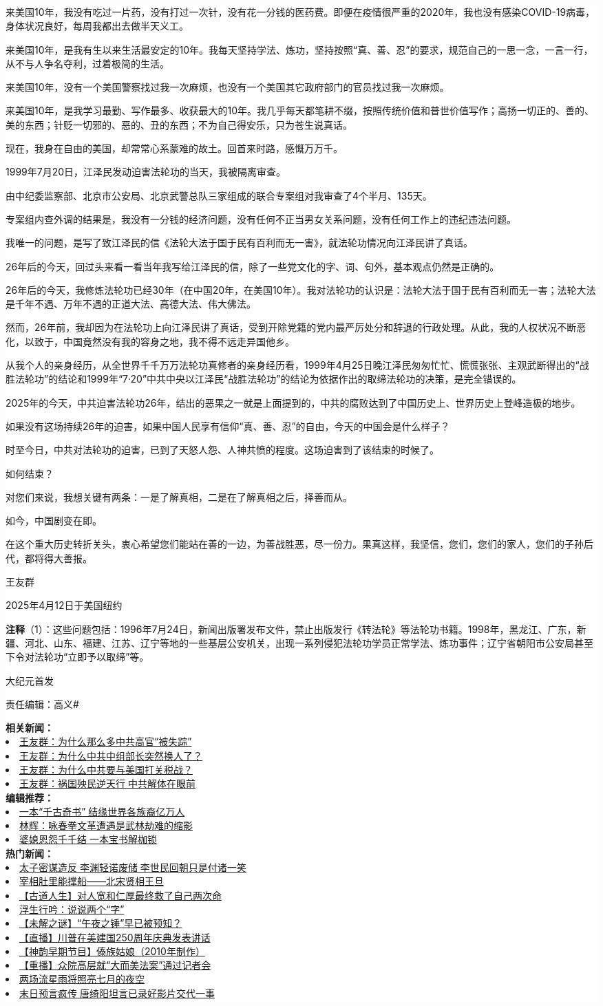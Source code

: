 <p>来美国10年，我没有吃过一片药，没有打过一次针，没有花一分钱的医药费。即便在疫情很严重的2020年，我也没有感染COVID-19病毒，身体状况良好，每周我都出去做半天义工。</p>
<p>来美国10年，是我有生以来生活最安定的10年。我每天坚持学法、炼功，坚持按照“真、善、忍”的要求，规范自己的一思一念，一言一行，从不与人争名夺利，过着极简的生活。</p>
<p>来美国10年，没有一个美国警察找过我一次麻烦，也没有一个美国其它政府部门的官员找过我一次麻烦。</p>
<p>来美国10年，是我学习最勤、写作最多、收获最大的10年。我几乎每天都笔耕不缀，按照传统价值和普世价值写作；高扬一切正的、善的、美的东西；针贬一切邪的、恶的、丑的东西；不为自己得安乐，只为苍生说真话。</p>
<p>现在，我身在自由的美国，却常常心系蒙难的故土。回首来时路，感慨万万千。</p>
<p>1999年7月20日，江泽民发动迫害法轮功的当天，我被隔离审查。</p>
<p>由中纪委监察部、北京市公安局、北京武警总队三家组成的联合专案组对我审查了4个半月、135天。</p>
<p>专案组内查外调的结果是，我没有一分钱的经济问题，没有任何不正当男女关系问题，没有任何工作上的违纪违法问题。</p>
<p>我唯一的问题，是写了致江泽民的信《法轮大法于国于民有百利而无一害》，就法轮功情况向江泽民讲了真话。</p>
<p>26年后的今天，回过头来看一看当年我写给江泽民的信，除了一些党文化的字、词、句外，基本观点仍然是正确的。</p>
<p>26年后的今天，我修炼法轮功已经30年（在中国20年，在美国10年）。我对法轮功的认识是：法轮大法于国于民有百利而无一害；法轮大法是千年不遇、万年不遇的正道大法、高德大法、伟大佛法。</p>
<p>然而，26年前，我却因为在法轮功上向江泽民讲了真话，受到开除党籍的党内最严厉处分和辞退的行政处理。从此，我的人权状况不断恶化，以致于，中国竟然没有我的容身之地，我不得不远走异国他乡。</p>
<p>从我个人的亲身经历，从全世界千千万万法轮功真修者的亲身经历看，1999年4月25日晚江泽民匆匆忙忙、慌慌张张、主观武断得出的“战胜法轮功”的结论和1999年“7·20”中共中央以江泽民“战胜法轮功”的结论为依据作出的取缔法轮功的决策，是完全错误的。</p>
<p>2025年的今天，中共迫害法轮功26年，结出的恶果之一就是上面提到的，中共的腐败达到了中国历史上、世界历史上登峰造极的地步。</p>
<p>如果没有这场持续26年的迫害，如果中国人民享有信仰“真、善、忍”的自由，今天的中国会是什么样子？</p>
<p>时至今日，中共对法轮功的迫害，已到了天怒人怨、人神共愤的程度。这场迫害到了该结束的时候了。</p>
<p>如何结束？</p>
<p>对您们来说，我想关键有两条：一是了解真相，二是在了解真相之后，择善而从。</p>
<p>如今，中国剧变在即。</p>
<p>在这个重大历史转折关头，衷心希望您们能站在善的一边，为善战胜恶，尽一份力。果真这样，我坚信，您们，您们的家人，您们的子孙后代，都将得大善报。</p>
<p>王友群</p>
<p>2025年4月12日于美国纽约</p>
<p><strong>注释</strong>（1）：这些问题包括：1996年7月24日，新闻出版署发布文件，禁止出版发行《转法轮》等法轮功书籍。1998年，黑龙江、广东，新疆、河北、山东、福建、江苏、辽宁等地的一些基层公安机关，出现一系列侵犯法轮功学员正常学法、炼功事件；辽宁省朝阳市公安局甚至下令对法轮功“立即予以取缔”等。</p>
<p>大纪元首发</p>
<p>责任编辑：高义#</p>
<strong>相关新闻：</strong>
<li><a href="https://github.com/1992513/djy/blob/master/gb/25/3/15/n14458822.md#1">王友群：为什么那么多中共高官“被失踪”</a></li>
<li><a href="https://github.com/1992513/djy/blob/master/gb/25/4/5/n14475083.md#1">王友群：为什么中共中组部长突然换人了？</a></li>
<li><a href="https://github.com/1992513/djy/blob/master/gb/25/4/7/n14477210.md#1">王友群：为什么中共要与美国打关税战？</a></li>
<li><a href="https://github.com/1992513/djy/blob/master/gb/25/4/10/n14478899.md#1">王友群：祸国殃民逆天行 中共解体在眼前</a></li>
<strong>编辑推荐：</strong>
<li><a href="https://github.com/1992513/djy/blob/master/gb/20/1/6/n11772347.md#1" target="_blank">一本“千古奇书” 结缘世界各族裔亿万人</a> </li><li><a href="https://github.com/1992513/djy/blob/master/gb/19/2/13/n11042647.md#1" target="_blank">林辉：咏春拳文革遭遇是武林劫难的缩影</a></li><li><a href="https://github.com/1992513/djy/blob/master/gb/18/8/5/n10617345.md#1" target="_blank">婆媳恩怨千千结 一本宝书解枷锁</a></li>
<strong>热门新闻：</strong>
<li><a href="https://github.com/1992513/djy/blob/master/gb/25/6/18/n14533738.md#1">太子密谋造反 李渊轻诺废储 李世民回朝只是付诸一笑</a></li>
<li><a href="https://github.com/1992513/djy/blob/master/gb/25/5/8/n14502333.md#1">宰相肚里能撑船——北宋贤相王旦</a></li>
<li><a href="https://github.com/1992513/djy/blob/master/gb/24/12/21/n14395345.md#1">【古道人生】对人宽和仁厚最终救了自己两次命</a></li>
<li><a href="https://github.com/1992513/djy/blob/master/gb/25/6/29/n14541303.md#1">浮生行吟：说说两个“字”</a></li>
<li><a href="https://github.com/1992513/djy/blob/master/gb/25/6/28/n14540909.md#1">【未解之谜】“午夜之锤”早已被预知？</a></li>
<li><a href="https://github.com/1992513/djy/blob/master/gb/25/7/3/n14544370.md#1">【直播】川普在美建国250周年庆典发表讲话</a></li>
<li><a href="https://github.com/1992513/djy/blob/master/gb/22/7/22/n13787274.md#1">【神韵早期节目】傣族姑娘（2010年制作）</a></li>
<li><a href="https://github.com/1992513/djy/blob/master/gb/25/7/3/n14544239.md#1">【重播】众院高层就“大而美法案”通过记者会</a></li>
<li><a href="https://github.com/1992513/djy/blob/master/gb/25/7/1/n14542745.md#1">两场流星雨将照亮七月的夜空</a></li>
<li><a href="https://github.com/1992513/djy/blob/master/gb/25/7/1/n14542957.md#1">末日预言疯传 唐绮阳坦言已录好影片交代一事</a></li>